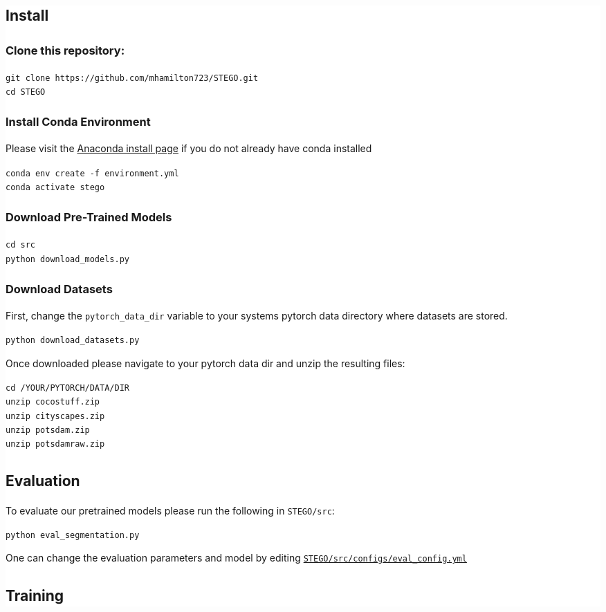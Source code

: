 
## Install

### Clone this repository:
```shell script
git clone https://github.com/mhamilton723/STEGO.git
cd STEGO
```

### Install Conda Environment
Please visit the [Anaconda install page](https://docs.anaconda.com/anaconda/install/index.html) if you do not already have conda installed

```shell script
conda env create -f environment.yml
conda activate stego
```

### Download Pre-Trained Models

```shell script
cd src
python download_models.py
```

### Download Datasets

First, change the `pytorch_data_dir` variable to your 
systems pytorch data directory where datasets are stored. 

```shell script
python download_datasets.py
```

Once downloaded please navigate to your pytorch data dir and unzip the resulting files:

```shell script
cd /YOUR/PYTORCH/DATA/DIR
unzip cocostuff.zip
unzip cityscapes.zip
unzip potsdam.zip
unzip potsdamraw.zip
```


## Evaluation

To evaluate our pretrained models please run the following in `STEGO/src`:
```shell script
python eval_segmentation.py
```
One can change the evaluation parameters and model by editing [`STEGO/src/configs/eval_config.yml`](src/configs/eval_config.yml)

## Training
